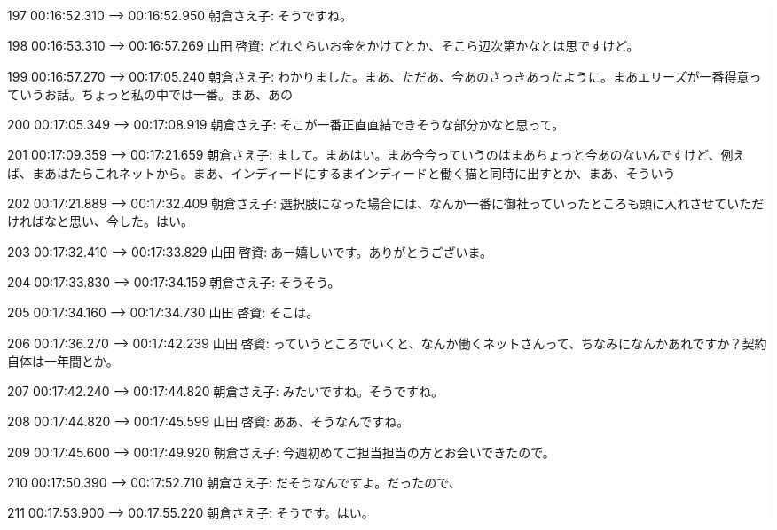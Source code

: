 197
00:16:52.310 --> 00:16:52.950
朝倉さえ子: そうですね。

198
00:16:53.310 --> 00:16:57.269
山田 啓資: どれぐらいお金をかけてとか、そこら辺次第かなとは思ですけど。

199
00:16:57.270 --> 00:17:05.240
朝倉さえ子: わかりました。まあ、ただあ、今あのさっきあったように。まあエリーズが一番得意っていうお話。ちょっと私の中では一番。まあ、あの

200
00:17:05.349 --> 00:17:08.919
朝倉さえ子: そこが一番正直直結できそうな部分かなと思って。

201
00:17:09.359 --> 00:17:21.659
朝倉さえ子: まして。まあはい。まあ今今っていうのはまあちょっと今あのないんですけど、例えば、まあはたらこれネットから。まあ、インディードにするまインディードと働く猫と同時に出すとか、まあ、そういう

202
00:17:21.889 --> 00:17:32.409
朝倉さえ子: 選択肢になった場合には、なんか一番に御社っていったところも頭に入れさせていただければなと思い、今した。はい。

203
00:17:32.410 --> 00:17:33.829
山田 啓資: あー嬉しいです。ありがとうございま。

204
00:17:33.830 --> 00:17:34.159
朝倉さえ子: そうそう。

205
00:17:34.160 --> 00:17:34.730
山田 啓資: そこは。

206
00:17:36.270 --> 00:17:42.239
山田 啓資: っていうところでいくと、なんか働くネットさんって、ちなみになんかあれですか？契約自体は一年間とか。

207
00:17:42.240 --> 00:17:44.820
朝倉さえ子: みたいですね。そうですね。

208
00:17:44.820 --> 00:17:45.599
山田 啓資: ああ、そうなんですね。

209
00:17:45.600 --> 00:17:49.920
朝倉さえ子: 今週初めてご担当担当の方とお会いできたので。

210
00:17:50.390 --> 00:17:52.710
朝倉さえ子: だそうなんですよ。だったので、

211
00:17:53.900 --> 00:17:55.220
朝倉さえ子: そうです。はい。
